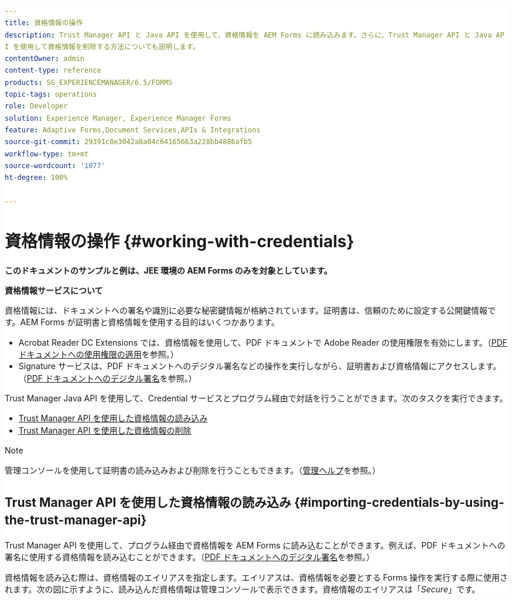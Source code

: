 ```yaml
---
title: 資格情報の操作
description: Trust Manager API と Java API を使用して、資格情報を AEM Forms に読み込みます。さらに、Trust Manager API と Java API を使用して資格情報を削除する方法についても説明します。
contentOwner: admin
content-type: reference
products: SG_EXPERIENCEMANAGER/6.5/FORMS
topic-tags: operations
role: Developer
solution: Experience Manager, Experience Manager Forms
feature: Adaptive Forms,Document Services,APIs & Integrations
source-git-commit: 29391c8e3042a8a04c64165663a228bb4886afb5
workflow-type: tm+mt
source-wordcount: '1077'
ht-degree: 100%

---
```


# 資格情報の操作 {#working-with-credentials}

**このドキュメントのサンプルと例は、JEE 環境の AEM Forms のみを対象としています。**

**資格情報サービスについて**

資格情報には、ドキュメントへの署名や識別に必要な秘密鍵情報が格納されています。証明書は、信頼のために設定する公開鍵情報です。AEM Forms が証明書と資格情報を使用する目的はいくつかあります。

* Acrobat Reader DC Extensions では、資格情報を使用して、PDF ドキュメントで Adobe Reader の使用権限を有効にします。（[PDF ドキュメントへの使用権限の適用](/help/forms/developing/assigning-usage-rights.md#applying-usage-rights-to-pdf-documents)を参照。）
* Signature サービスは、PDF ドキュメントへのデジタル署名などの操作を実行しながら、証明書および資格情報にアクセスします。（[PDF ドキュメントへのデジタル署名](/help/forms/developing/digitally-signing-certifying-documents.md#digitally-signing-pdf-documents)を参照。）

Trust Manager Java API を使用して、Credential サービスとプログラム経由で対話を行うことができます。次のタスクを実行できます。

* [Trust Manager API を使用した資格情報の読み込み](credentials.md#importing-credentials-by-using-the-trust-manager-api)
* [Trust Manager API を使用した資格情報の削除](credentials.md#deleting-credentials-by-using-the-trust-manager-api)

>[!NOTE]
>
>管理コンソールを使用して証明書の読み込みおよび削除を行うこともできます。（[管理ヘルプ](https://www.adobe.com/go/learn_aemforms_admin_63_jp)を参照。）

## Trust Manager API を使用した資格情報の読み込み {#importing-credentials-by-using-the-trust-manager-api}

Trust Manager API を使用して、プログラム経由で資格情報を AEM Forms に読み込むことができます。例えば、PDF ドキュメントへの署名に使用する資格情報を読み込むことができます。（[PDF ドキュメントへのデジタル署名](/help/forms/developing/digitally-signing-certifying-documents.md#digitally-signing-pdf-documents)を参照。）

資格情報を読み込む際は、資格情報のエイリアスを指定します。エイリアスは、資格情報を必要とする Forms 操作を実行する際に使用されます。次の図に示すように、読み込んだ資格情報は管理コンソールで表示できます。資格情報のエイリアスは「*Secure*」です。
